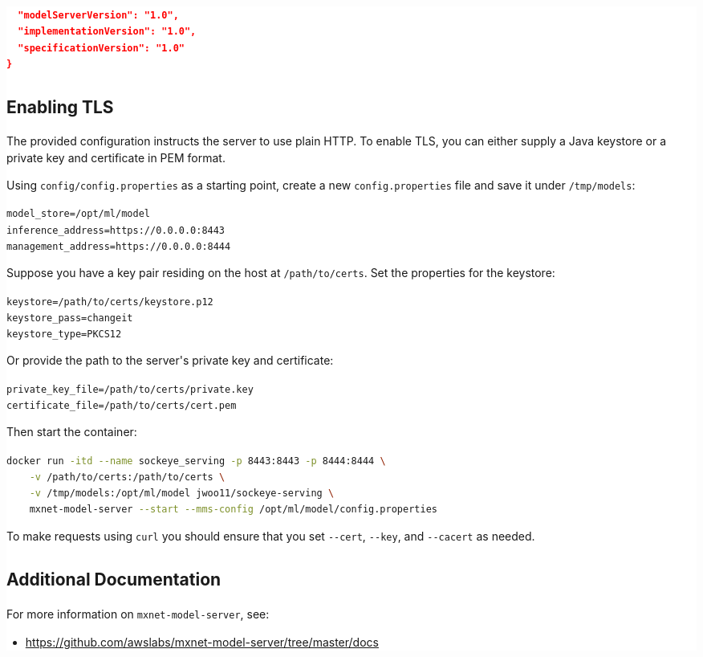 ```json
  "modelServerVersion": "1.0",
  "implementationVersion": "1.0",
  "specificationVersion": "1.0"
}
```

## Enabling TLS
The provided configuration instructs the server to use plain HTTP.
To enable TLS, you can either supply a Java keystore or a private key and certificate in PEM format.

Using `config/config.properties` as a starting point, create a new `config.properties` file and save it under `/tmp/models`:
```properties
model_store=/opt/ml/model
inference_address=https://0.0.0.0:8443
management_address=https://0.0.0.0:8444
```
Suppose you have a key pair residing on the host at `/path/to/certs`.
Set the properties for the keystore:
```properties
keystore=/path/to/certs/keystore.p12
keystore_pass=changeit
keystore_type=PKCS12
```
Or provide the path to the server's private key and certificate:
```properties
private_key_file=/path/to/certs/private.key
certificate_file=/path/to/certs/cert.pem
```
Then start the container:
```bash
docker run -itd --name sockeye_serving -p 8443:8443 -p 8444:8444 \
    -v /path/to/certs:/path/to/certs \
    -v /tmp/models:/opt/ml/model jwoo11/sockeye-serving \
    mxnet-model-server --start --mms-config /opt/ml/model/config.properties
```

To make requests using `curl` you should ensure that you set `--cert`, `--key`, and `--cacert` as needed.

## <a name="additional-documentation"></a> Additional Documentation

For more information on `mxnet-model-server`, see:
* https://github.com/awslabs/mxnet-model-server/tree/master/docs
